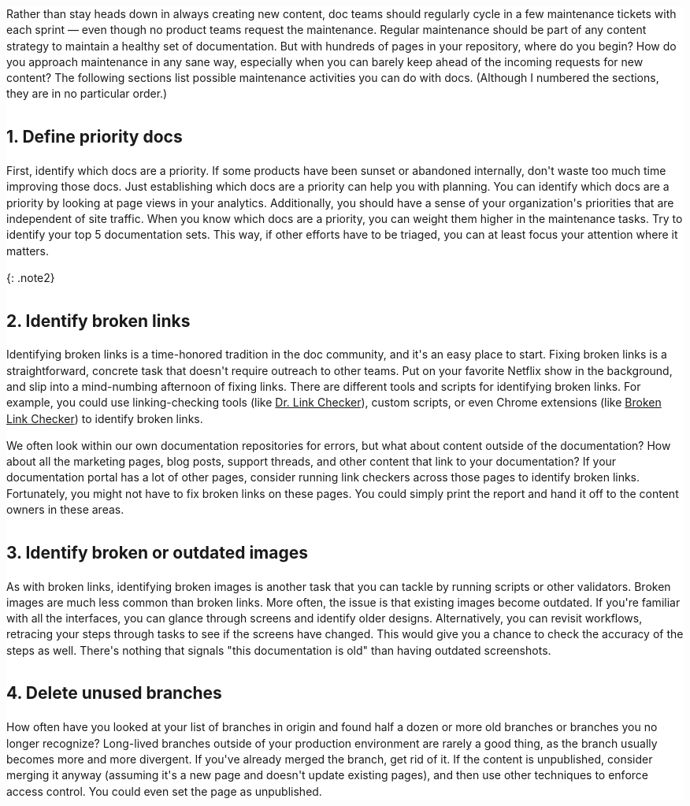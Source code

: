 Rather than stay heads down in always creating new content, doc teams should regularly cycle in a few maintenance tickets with each sprint &mdash; even though no product teams request the maintenance. Regular maintenance should be part of any content strategy to maintain a healthy set of documentation. But with hundreds of pages in your repository, where do you begin? How do you approach maintenance in any sane way, especially when you can barely keep ahead of the incoming requests for new content? The following sections list possible maintenance activities you can do with docs. (Although I numbered the sections, they are in no particular order.)

## 1. Define priority docs

First, identify which docs are a priority. If some products have been sunset or abandoned internally, don't waste too much time improving those docs. Just establishing which docs are a priority can help you with planning. You can identify which docs are a priority by looking at page views in your analytics. Additionally, you should have a sense of your organization's priorities that are independent of site traffic. When you know which docs are a priority, you can weight them higher in the maintenance tasks. Try to identify your top 5 documentation sets. This way, if other efforts have to be triaged, you can at least focus your attention where it matters.

{: .note2}

## 2. Identify broken links

Identifying broken links is a time-honored tradition in the doc community, and it's an easy place to start. Fixing broken links is a straightforward, concrete task that doesn't require outreach to other teams. Put on your favorite Netflix show in the background, and slip into a mind-numbing afternoon of fixing links. There are different tools and scripts for identifying broken links. For example, you could use linking-checking tools (like [Dr. Link Checker](https://www.drlinkcheck.com/)), custom scripts, or even Chrome extensions (like [Broken Link Checker](https://chrome.google.com/webstore/detail/broken-link-checker/nibppfobembgfmejpjaaeocbogeonhch?hl=en)) to identify broken links.

We often look within our own documentation repositories for errors, but what about content outside of the documentation? How about all the marketing pages, blog posts, support threads, and other content that link to your documentation? If your documentation portal has a lot of other pages, consider running link checkers across those pages to identify broken links. Fortunately, you might not have to fix broken links on these pages. You could simply print the report and hand it off to the content owners in these areas.

## 3. Identify broken or outdated images

As with broken links, identifying broken images is another task that you can tackle by running scripts or other validators. Broken images are much less common than broken links. More often, the issue is that existing images become outdated. If you're familiar with all the interfaces, you can glance through screens and identify older designs. Alternatively, you can revisit workflows, retracing your steps through tasks to see if the screens have changed. This would give you a chance to check the accuracy of the steps as well. There's nothing that signals "this documentation is old" than having outdated screenshots.

## 4. Delete unused branches

How often have you looked at your list of branches in origin and found half a dozen or more old branches or branches you no longer recognize? Long-lived branches outside of your production environment are rarely a good thing, as the branch usually becomes more and more divergent. If you've already merged the branch, get rid of it. If the content is unpublished, consider merging it anyway (assuming it's a new page and doesn't update existing pages), and then use other techniques to enforce access control. You could even set the page as unpublished.
